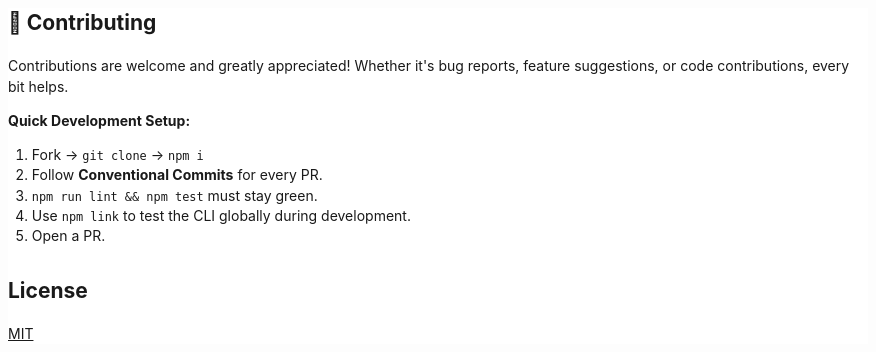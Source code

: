 ## 🤝 Contributing

Contributions are welcome and greatly appreciated! Whether it's bug reports, feature suggestions, or code contributions, every bit helps.

**Quick Development Setup:**

1. Fork → `git clone` → `npm i`
2. Follow **Conventional Commits** for every PR.
3. `npm run lint && npm test` must stay green.
4. Use `npm link` to test the CLI globally during development.
5. Open a PR.

## License

[MIT](./LICENSE)
